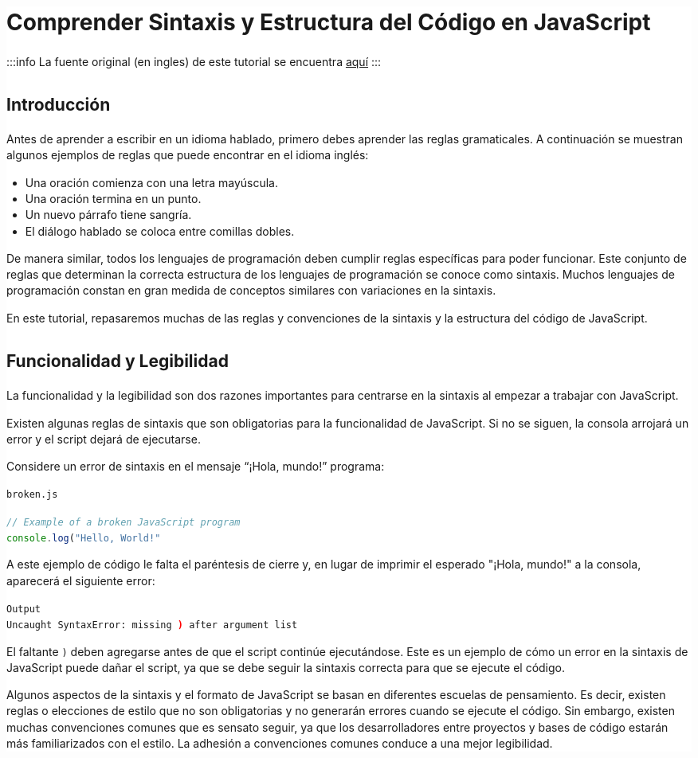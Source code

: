 # Comprender Sintaxis y Estructura del Código en JavaScript

:::info
La fuente original (en ingles) de este tutorial se encuentra [aquí](https://www.digitalocean.com/community/tutorials/understanding-syntax-and-code-structure-in-javascript)
:::

## Introducción

Antes de aprender a escribir en un idioma hablado, primero debes aprender las reglas gramaticales. A continuación se muestran algunos ejemplos de reglas que puede encontrar en el idioma inglés:

- Una oración comienza con una letra mayúscula.
- Una oración termina en un punto.
- Un nuevo párrafo tiene sangría.
- El diálogo hablado se coloca entre comillas dobles.

De manera similar, todos los lenguajes de programación deben cumplir reglas específicas para poder funcionar. Este conjunto de reglas que determinan la correcta estructura de los lenguajes de programación se conoce como sintaxis. Muchos lenguajes de programación constan en gran medida de conceptos similares con variaciones en la sintaxis.

En este tutorial, repasaremos muchas de las reglas y convenciones de la sintaxis y la estructura del código de JavaScript.

## Funcionalidad y Legibilidad

La funcionalidad y la legibilidad son dos razones importantes para centrarse en la sintaxis al empezar a trabajar con JavaScript.

Existen algunas reglas de sintaxis que son obligatorias para la funcionalidad de JavaScript. Si no se siguen, la consola arrojará un error y el script dejará de ejecutarse.

Considere un error de sintaxis en el mensaje “¡Hola, mundo!” programa:

`broken.js`
```js
// Example of a broken JavaScript program
console.log("Hello, World!"
```

A este ejemplo de código le falta el paréntesis de cierre y, en lugar de imprimir el esperado "¡Hola, mundo!" a la consola, aparecerá el siguiente error:

```sh
Output
Uncaught SyntaxError: missing ) after argument list
```

El faltante `)` deben agregarse antes de que el script continúe ejecutándose. Este es un ejemplo de cómo un error en la sintaxis de JavaScript puede dañar el script, ya que se debe seguir la sintaxis correcta para que se ejecute el código.

Algunos aspectos de la sintaxis y el formato de JavaScript se basan en diferentes escuelas de pensamiento. Es decir, existen reglas o elecciones de estilo que no son obligatorias y no generarán errores cuando se ejecute el código. Sin embargo, existen muchas convenciones comunes que es sensato seguir, ya que los desarrolladores entre proyectos y bases de código estarán más familiarizados con el estilo. La adhesión a convenciones comunes conduce a una mejor legibilidad.

